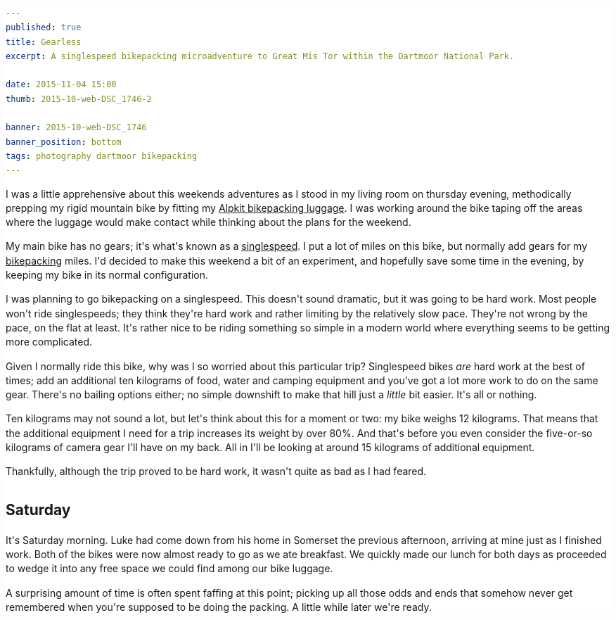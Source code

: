 ```yaml
---
published: true
title: Gearless
excerpt: A singlespeed bikepacking microadventure to Great Mis Tor within the Dartmoor National Park.

date: 2015-11-04 15:00
thumb: 2015-10-web-DSC_1746-2

banner: 2015-10-web-DSC_1746
banner_position: bottom
tags: photography dartmoor bikepacking
---
```


I was a little apprehensive about this weekends adventures as I stood in my living room on thursday evening, methodically prepping my rigid mountain bike by fitting my [Alpkit bikepacking luggage][alpkit_luggage]. I was working around the bike taping off the areas where the luggage would make contact while thinking about the plans for the weekend.

My main bike has no gears; it's what's known as a [singlespeed][singlespeed]. I put a lot of miles on this bike, but normally add gears for my [bikepacking][bikepacking] miles. I'd decided to make this weekend a bit of an experiment, and hopefully save some time in the evening, by keeping my bike in its normal configuration.

I was planning to go bikepacking on a singlespeed. This doesn't sound dramatic, but it was going to be hard work. Most people won't ride singlespeeds; they think they're hard work and rather limiting by the relatively slow pace. They're not wrong by the pace, on the flat at least. It's rather nice to be riding something so simple in a modern world where everything seems to be getting more complicated.

Given I normally ride this bike, why was I so worried about this particular trip? Singlespeed bikes *are* hard work at the best of times; add an additional ten kilograms of food, water and camping equipment and you've got a lot more work to do on the same gear. There's no bailing options either; no simple downshift to make that hill just a *little* bit easier. It's all or nothing.

Ten kilograms may not sound a lot, but let's think about this for a moment or two: my bike weighs 12 kilograms. That means that the additional equipment I need for a trip increases its weight by over 80%. And that's before you even consider the five-or-so kilograms of camera gear I'll have on my back. All in I'll be looking at around 15 kilograms of additional equipment.

Thankfully, although the trip proved to be hard work, it wasn't quite as bad as I had feared.

## Saturday

It's Saturday morning. Luke had come down from his home in Somerset the previous afternoon, arriving at mine just as I finished work. Both of the bikes were now almost ready to go as we ate breakfast. We quickly made our lunch for both days as proceeded to wedge it into any free space we could find among our bike luggage.

A surprising amount of time is often spent faffing at this point; picking up all those odds and ends that somehow never get remembered when you're supposed to be doing the packing. A little while later we're ready.


[alpkit_luggage]: https://www.alpkit.com/bike-luggage "AlpKit Bike Packing Luggage"
[singlespeed]: https://en.wikipedia.org/wiki/Single-speed_bicycle "Wikipedia entry for Singlespeed Bikes"
[bikepacking]: https://en.wikipedia.org/wiki/Mixed_terrain_cycle_touring "Wikipedia entry for Bikepacking"
[os_28]: http://amzn.to/1LJ156E "Buy OS OL28 on Amazon"
[os_108]:  http://amzn.to/1WtBAyy "Buy OS Explorer 108 on Amazon"
[nick]: http://nickcharlton.net "Nick Charlton: Developer, and Chief editor"